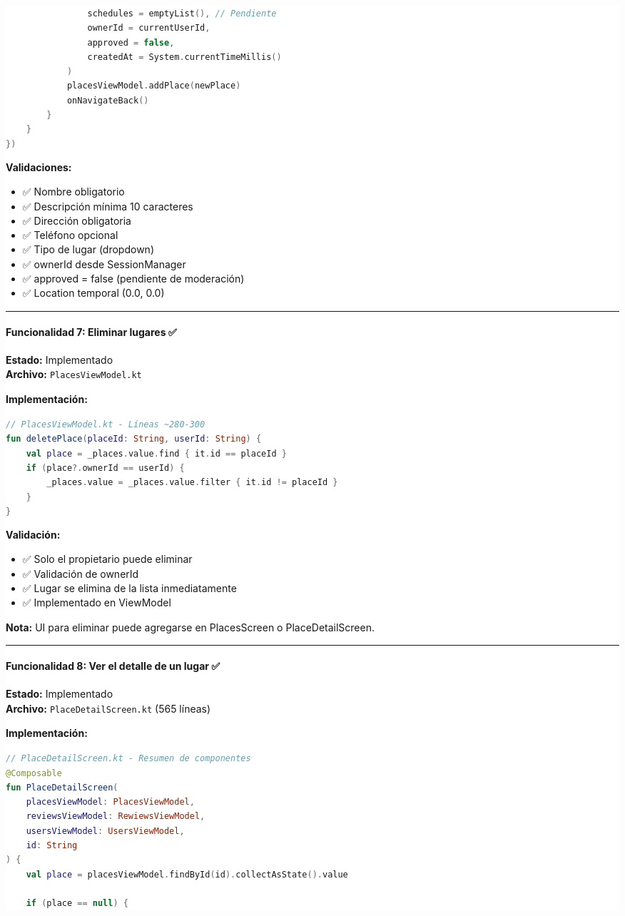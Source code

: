 ```kotlin
                schedules = emptyList(), // Pendiente
                ownerId = currentUserId,
                approved = false,
                createdAt = System.currentTimeMillis()
            )
            placesViewModel.addPlace(newPlace)
            onNavigateBack()
        }
    }
})
```

**Validaciones:**
- ✅ Nombre obligatorio
- ✅ Descripción mínima 10 caracteres
- ✅ Dirección obligatoria
- ✅ Teléfono opcional
- ✅ Tipo de lugar (dropdown)
- ✅ ownerId desde SessionManager
- ✅ approved = false (pendiente de moderación)
- ✅ Location temporal (0.0, 0.0)

---

#### Funcionalidad 7: Eliminar lugares ✅
**Estado:** Implementado  
**Archivo:** `PlacesViewModel.kt`

**Implementación:**
```kotlin
// PlacesViewModel.kt - Líneas ~280-300
fun deletePlace(placeId: String, userId: String) {
    val place = _places.value.find { it.id == placeId }
    if (place?.ownerId == userId) {
        _places.value = _places.value.filter { it.id != placeId }
    }
}
```

**Validación:**
- ✅ Solo el propietario puede eliminar
- ✅ Validación de ownerId
- ✅ Lugar se elimina de la lista inmediatamente
- ✅ Implementado en ViewModel

**Nota:** UI para eliminar puede agregarse en PlacesScreen o PlaceDetailScreen.

---

#### Funcionalidad 8: Ver el detalle de un lugar ✅
**Estado:** Implementado  
**Archivo:** `PlaceDetailScreen.kt` (565 líneas)

**Implementación:**
```kotlin
// PlaceDetailScreen.kt - Resumen de componentes
@Composable
fun PlaceDetailScreen(
    placesViewModel: PlacesViewModel,
    reviewsViewModel: RewiewsViewModel,
    usersViewModel: UsersViewModel,
    id: String
) {
    val place = placesViewModel.findById(id).collectAsState().value
    
    if (place == null) {
```